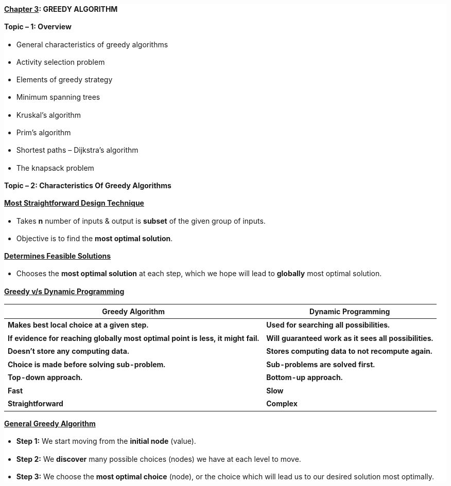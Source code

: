 **<u>Chapter 3</u>: GREEDY ALGORITHM**

**Topic – 1: Overview**

- General characteristics of greedy algorithms

- Activity selection problem

- Elements of greedy strategy

- Minimum spanning trees

- Kruskal’s algorithm

- Prim’s algorithm

- Shortest paths – Dijkstra’s algorithm

- The knapsack problem

**Topic – 2: Characteristics Of Greedy Algorithms**

**<u>Most Straightforward Design Technique</u>**

- Takes **n** number of inputs & output is **subset** of the given group
  of inputs.

- Objective is to find the **most optimal solution**.

**<u>Determines Feasible Solutions</u>**

- Chooses the **most optimal solution** at each step, which we hope will
  lead to **globally** most optimal solution.

**<u>Greedy v/s Dynamic Programming</u>**

| **Greedy Algorithm** | **Dynamic Programming** |
|----|----|
| **Makes best local choice at a given step.** | **Used for searching all possibilities.** |
| **If evidence for reaching globally most optimal point is less, it might fail.** | **Will guaranteed work as it sees all possibilities.** |
| **Doesn’t store any computing data.** | **Stores computing data to not recompute again.** |
| **Choice is made before solving sub-problem.** | **Sub-problems are solved first.** |
| **Top-down approach.** | **Bottom-up approach.** |
| **Fast** | **Slow** |
| **Straightforward** | **Complex** |

**<u>General Greedy Algorithm</u>**

- **Step 1:** We start moving from the **initial node** (value).

- **Step 2:** We **discover** many possible choices (nodes) we have at
  each level to move.

- **Step 3:** We choose the **most optimal choice** (node), or the
  choice which will lead us to our desired solution most optimally.
